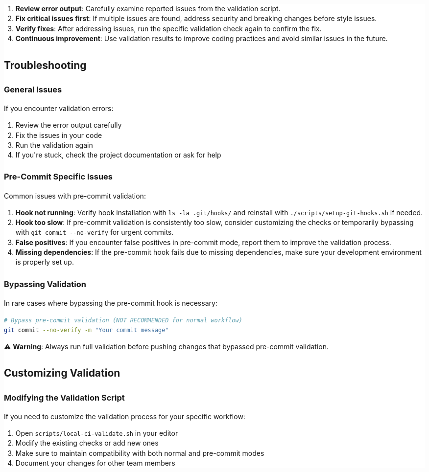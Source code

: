 1. **Review error output**: Carefully examine reported issues from the validation script.
2. **Fix critical issues first**: If multiple issues are found, address security and breaking changes before style issues.
3. **Verify fixes**: After addressing issues, run the specific validation check again to confirm the fix.
4. **Continuous improvement**: Use validation results to improve coding practices and avoid similar issues in the future.

## Troubleshooting

### General Issues

If you encounter validation errors:

1. Review the error output carefully
2. Fix the issues in your code
3. Run the validation again
4. If you're stuck, check the project documentation or ask for help

### Pre-Commit Specific Issues

Common issues with pre-commit validation:

1. **Hook not running**: Verify hook installation with `ls -la .git/hooks/` and reinstall with `./scripts/setup-git-hooks.sh` if needed.
2. **Hook too slow**: If pre-commit validation is consistently too slow, consider customizing the checks or temporarily bypassing with `git commit --no-verify` for urgent commits.
3. **False positives**: If you encounter false positives in pre-commit mode, report them to improve the validation process.
4. **Missing dependencies**: If the pre-commit hook fails due to missing dependencies, make sure your development environment is properly set up.

### Bypassing Validation

In rare cases where bypassing the pre-commit hook is necessary:

```bash
# Bypass pre-commit validation (NOT RECOMMENDED for normal workflow)
git commit --no-verify -m "Your commit message"
```

⚠️ **Warning**: Always run full validation before pushing changes that bypassed pre-commit validation.

## Customizing Validation

### Modifying the Validation Script

If you need to customize the validation process for your specific workflow:

1. Open `scripts/local-ci-validate.sh` in your editor
2. Modify the existing checks or add new ones
3. Make sure to maintain compatibility with both normal and pre-commit modes
4. Document your changes for other team members
